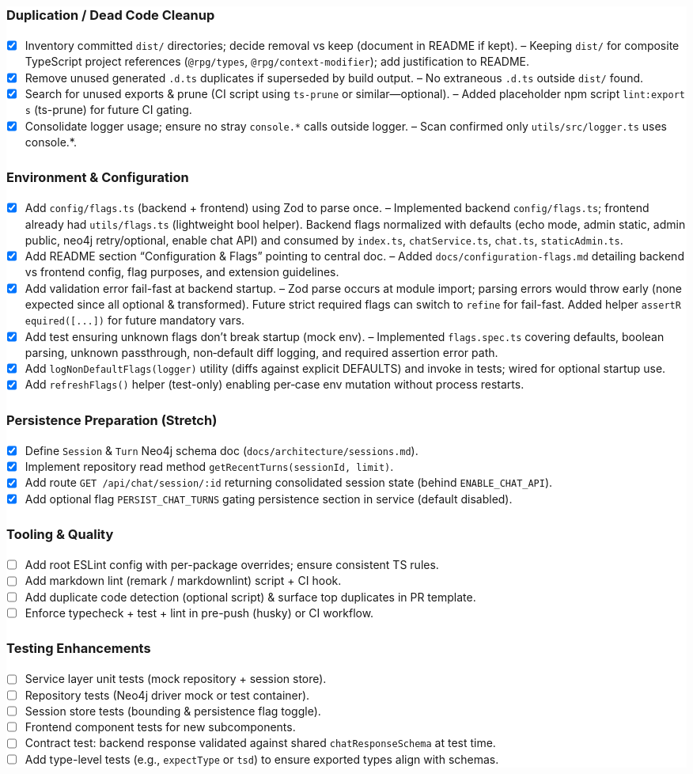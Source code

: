 ### Duplication / Dead Code Cleanup

* [x] Inventory committed `dist/` directories; decide removal vs keep (document in README if kept). – Keeping `dist/` for composite TypeScript project references (`@rpg/types`, `@rpg/context-modifier`); add justification to README.
* [x] Remove unused generated `.d.ts` duplicates if superseded by build output. – No extraneous `.d.ts` outside `dist/` found.
* [x] Search for unused exports & prune (CI script using `ts-prune` or similar—optional). – Added placeholder npm script `lint:exports` (ts-prune) for future CI gating.
* [x] Consolidate logger usage; ensure no stray `console.*` calls outside logger. – Scan confirmed only `utils/src/logger.ts` uses console.*.

### Environment & Configuration

* [x] Add `config/flags.ts` (backend + frontend) using Zod to parse once. – Implemented backend `config/flags.ts`; frontend already had `utils/flags.ts` (lightweight bool helper). Backend flags normalized with defaults (echo mode, admin static, admin public, neo4j retry/optional, enable chat API) and consumed by `index.ts`, `chatService.ts`, `chat.ts`, `staticAdmin.ts`.
* [x] Add README section “Configuration & Flags” pointing to central doc. – Added `docs/configuration-flags.md` detailing backend vs frontend config, flag purposes, and extension guidelines.
* [x] Add validation error fail-fast at backend startup. – Zod parse occurs at module import; parsing errors would throw early (none expected since all optional & transformed). Future strict required flags can switch to `refine` for fail-fast. Added helper `assertRequired([...])` for future mandatory vars.
* [x] Add test ensuring unknown flags don’t break startup (mock env). – Implemented `flags.spec.ts` covering defaults, boolean parsing, unknown passthrough, non‑default diff logging, and required assertion error path.
* [x] Add `logNonDefaultFlags(logger)` utility (diffs against explicit DEFAULTS) and invoke in tests; wired for optional startup use.
* [x] Add `refreshFlags()` helper (test-only) enabling per‑case env mutation without process restarts.

### Persistence Preparation (Stretch)

* [x] Define `Session` & `Turn` Neo4j schema doc (`docs/architecture/sessions.md`).
* [x] Implement repository read method `getRecentTurns(sessionId, limit)`.
* [x] Add route `GET /api/chat/session/:id` returning consolidated session state (behind `ENABLE_CHAT_API`).
* [x] Add optional flag `PERSIST_CHAT_TURNS` gating persistence section in service (default disabled).

### Tooling & Quality

* [ ] Add root ESLint config with per-package overrides; ensure consistent TS rules.
* [ ] Add markdown lint (remark / markdownlint) script + CI hook.
* [ ] Add duplicate code detection (optional script) & surface top duplicates in PR template.
* [ ] Enforce typecheck + test + lint in pre-push (husky) or CI workflow.

### Testing Enhancements

* [ ] Service layer unit tests (mock repository + session store).
* [ ] Repository tests (Neo4j driver mock or test container).
* [ ] Session store tests (bounding & persistence flag toggle).
* [ ] Frontend component tests for new subcomponents.
* [ ] Contract test: backend response validated against shared `chatResponseSchema` at test time.
* [ ] Add type-level tests (e.g., `expectType` or `tsd`) to ensure exported types align with schemas.
